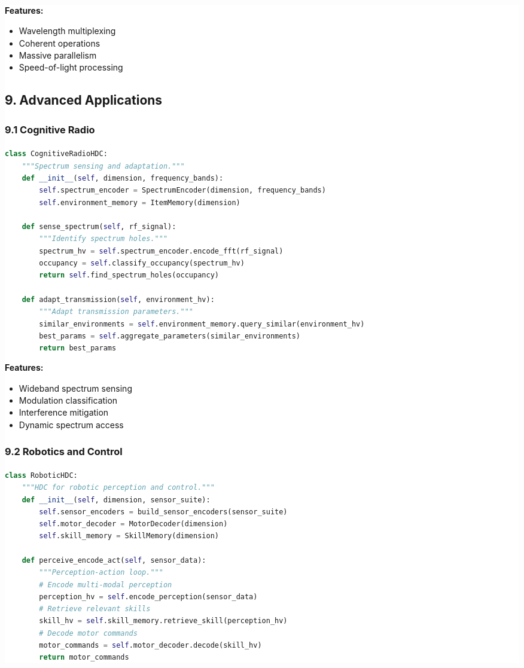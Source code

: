 **Features:**
- Wavelength multiplexing
- Coherent operations
- Massive parallelism
- Speed-of-light processing

## 9. Advanced Applications

### 9.1 Cognitive Radio
```python
class CognitiveRadioHDC:
    """Spectrum sensing and adaptation."""
    def __init__(self, dimension, frequency_bands):
        self.spectrum_encoder = SpectrumEncoder(dimension, frequency_bands)
        self.environment_memory = ItemMemory(dimension)
        
    def sense_spectrum(self, rf_signal):
        """Identify spectrum holes."""
        spectrum_hv = self.spectrum_encoder.encode_fft(rf_signal)
        occupancy = self.classify_occupancy(spectrum_hv)
        return self.find_spectrum_holes(occupancy)
        
    def adapt_transmission(self, environment_hv):
        """Adapt transmission parameters."""
        similar_environments = self.environment_memory.query_similar(environment_hv)
        best_params = self.aggregate_parameters(similar_environments)
        return best_params
```

**Features:**
- Wideband spectrum sensing
- Modulation classification
- Interference mitigation
- Dynamic spectrum access

### 9.2 Robotics and Control
```python
class RoboticHDC:
    """HDC for robotic perception and control."""
    def __init__(self, dimension, sensor_suite):
        self.sensor_encoders = build_sensor_encoders(sensor_suite)
        self.motor_decoder = MotorDecoder(dimension)
        self.skill_memory = SkillMemory(dimension)
        
    def perceive_encode_act(self, sensor_data):
        """Perception-action loop."""
        # Encode multi-modal perception
        perception_hv = self.encode_perception(sensor_data)
        # Retrieve relevant skills
        skill_hv = self.skill_memory.retrieve_skill(perception_hv)
        # Decode motor commands
        motor_commands = self.motor_decoder.decode(skill_hv)
        return motor_commands
```
